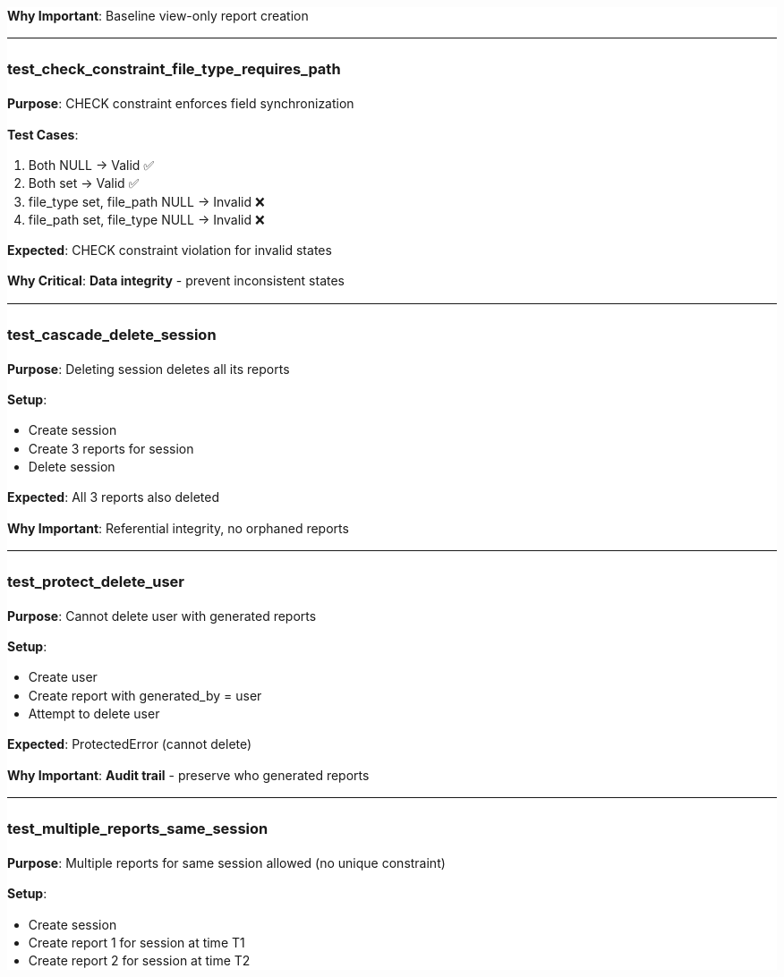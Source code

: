 **Why Important**: Baseline view-only report creation

---

### test_check_constraint_file_type_requires_path

**Purpose**: CHECK constraint enforces field synchronization

**Test Cases**:
1. Both NULL → Valid ✅
2. Both set → Valid ✅
3. file_type set, file_path NULL → Invalid ❌
4. file_path set, file_type NULL → Invalid ❌

**Expected**: CHECK constraint violation for invalid states

**Why Critical**: **Data integrity** - prevent inconsistent states

---

### test_cascade_delete_session

**Purpose**: Deleting session deletes all its reports

**Setup**:
- Create session
- Create 3 reports for session
- Delete session

**Expected**: All 3 reports also deleted

**Why Important**: Referential integrity, no orphaned reports

---

### test_protect_delete_user

**Purpose**: Cannot delete user with generated reports

**Setup**:
- Create user
- Create report with generated_by = user
- Attempt to delete user

**Expected**: ProtectedError (cannot delete)

**Why Important**: **Audit trail** - preserve who generated reports

---

### test_multiple_reports_same_session

**Purpose**: Multiple reports for same session allowed (no unique constraint)

**Setup**:
- Create session
- Create report 1 for session at time T1
- Create report 2 for session at time T2
